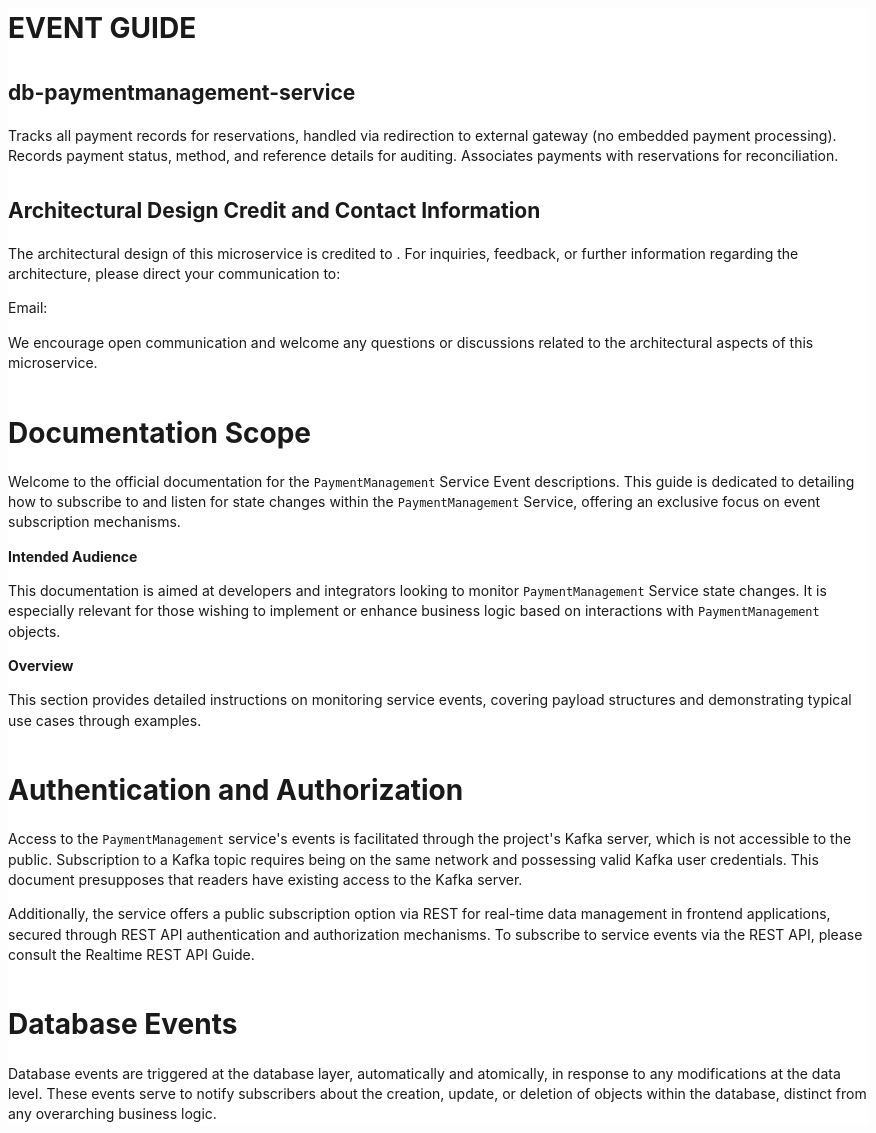 # EVENT GUIDE

## db-paymentmanagement-service

Tracks all payment records for reservations, handled via redirection to external gateway (no embedded payment processing). Records payment status, method, and reference details for auditing. Associates payments with reservations for reconciliation.

## Architectural Design Credit and Contact Information

The architectural design of this microservice is credited to . For inquiries, feedback, or further information regarding the architecture, please direct your communication to:

Email:

We encourage open communication and welcome any questions or discussions related to the architectural aspects of this microservice.

# Documentation Scope

Welcome to the official documentation for the `PaymentManagement` Service Event descriptions. This guide is dedicated to detailing how to subscribe to and listen for state changes within the `PaymentManagement` Service, offering an exclusive focus on event subscription mechanisms.

**Intended Audience**

This documentation is aimed at developers and integrators looking to monitor `PaymentManagement` Service state changes. It is especially relevant for those wishing to implement or enhance business logic based on interactions with `PaymentManagement` objects.

**Overview**

This section provides detailed instructions on monitoring service events, covering payload structures and demonstrating typical use cases through examples.

# Authentication and Authorization

Access to the `PaymentManagement` service's events is facilitated through the project's Kafka server, which is not accessible to the public. Subscription to a Kafka topic requires being on the same network and possessing valid Kafka user credentials. This document presupposes that readers have existing access to the Kafka server.

Additionally, the service offers a public subscription option via REST for real-time data management in frontend applications, secured through REST API authentication and authorization mechanisms. To subscribe to service events via the REST API, please consult the Realtime REST API Guide.

# Database Events

Database events are triggered at the database layer, automatically and atomically, in response to any modifications at the data level. These events serve to notify subscribers about the creation, update, or deletion of objects within the database, distinct from any overarching business logic.
